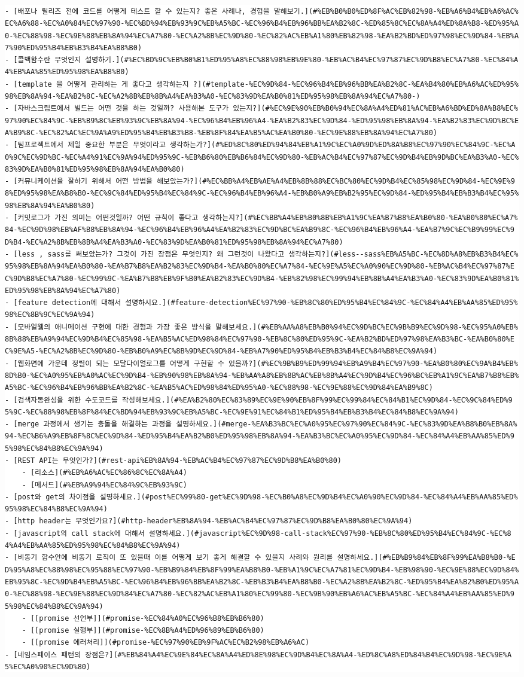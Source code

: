     - [배포나 릴리즈 전에 코드를 어떻게 테스트 할 수 있는지? 좋은 사례나, 경험을 말해보기.](#%EB%B0%B0%ED%8F%AC%EB%82%98-%EB%A6%B4%EB%A6%AC%EC%A6%88-%EC%A0%84%EC%97%90-%EC%BD%94%EB%93%9C%EB%A5%BC-%EC%96%B4%EB%96%BB%EA%B2%8C-%ED%85%8C%EC%8A%A4%ED%8A%B8-%ED%95%A0-%EC%88%98-%EC%9E%88%EB%8A%94%EC%A7%80-%EC%A2%8B%EC%9D%80-%EC%82%AC%EB%A1%80%EB%82%98-%EA%B2%BD%ED%97%98%EC%9D%84-%EB%A7%90%ED%95%B4%EB%B3%B4%EA%B8%B0)
    - [콜백함수란 무엇인지 설명하기.](#%EC%BD%9C%EB%B0%B1%ED%95%A8%EC%88%98%EB%9E%80-%EB%AC%B4%EC%97%87%EC%9D%B8%EC%A7%80-%EC%84%A4%EB%AA%85%ED%95%98%EA%B8%B0)
    - [template 을 어떻게 관리하는 게 좋다고 생각하는지 ?](#template-%EC%9D%84-%EC%96%B4%EB%96%BB%EA%B2%8C-%EA%B4%80%EB%A6%AC%ED%95%98%EB%8A%94-%EA%B2%8C-%EC%A2%8B%EB%8B%A4%EA%B3%A0-%EC%83%9D%EA%B0%81%ED%95%98%EB%8A%94%EC%A7%80-)
    - [자바스크립트에서 빌드는 어떤 것을 하는 것일까? 사용해본 도구가 있는지?](#%EC%9E%90%EB%B0%94%EC%8A%A4%ED%81%AC%EB%A6%BD%ED%8A%B8%EC%97%90%EC%84%9C-%EB%B9%8C%EB%93%9C%EB%8A%94-%EC%96%B4%EB%96%A4-%EA%B2%83%EC%9D%84-%ED%95%98%EB%8A%94-%EA%B2%83%EC%9D%BC%EA%B9%8C-%EC%82%AC%EC%9A%A9%ED%95%B4%EB%B3%B8-%EB%8F%84%EA%B5%AC%EA%B0%80-%EC%9E%88%EB%8A%94%EC%A7%80)
    - [팀프로젝트에서 제일 중요한 부분은 무엇이라고 생각하는가?](#%ED%8C%80%ED%94%84%EB%A1%9C%EC%A0%9D%ED%8A%B8%EC%97%90%EC%84%9C-%EC%A0%9C%EC%9D%BC-%EC%A4%91%EC%9A%94%ED%95%9C-%EB%B6%80%EB%B6%84%EC%9D%80-%EB%AC%B4%EC%97%87%EC%9D%B4%EB%9D%BC%EA%B3%A0-%EC%83%9D%EA%B0%81%ED%95%98%EB%8A%94%EA%B0%80)
    - [커뮤니케이션을 잘하기 위해서 어떤 방법을 해보았는가?](#%EC%BB%A4%EB%AE%A4%EB%8B%88%EC%BC%80%EC%9D%B4%EC%85%98%EC%9D%84-%EC%9E%98%ED%95%98%EA%B8%B0-%EC%9C%84%ED%95%B4%EC%84%9C-%EC%96%B4%EB%96%A4-%EB%B0%A9%EB%B2%95%EC%9D%84-%ED%95%B4%EB%B3%B4%EC%95%98%EB%8A%94%EA%B0%80)
    - [커밋로그가 가진 의미는 어떤것일까? 어떤 규칙이 좋다고 생각하는지?](#%EC%BB%A4%EB%B0%8B%EB%A1%9C%EA%B7%B8%EA%B0%80-%EA%B0%80%EC%A7%84-%EC%9D%98%EB%AF%B8%EB%8A%94-%EC%96%B4%EB%96%A4%EA%B2%83%EC%9D%BC%EA%B9%8C-%EC%96%B4%EB%96%A4-%EA%B7%9C%EC%B9%99%EC%9D%B4-%EC%A2%8B%EB%8B%A4%EA%B3%A0-%EC%83%9D%EA%B0%81%ED%95%98%EB%8A%94%EC%A7%80)
    - [less , sass를 써보았는가? 그것이 가진 장점은 무엇인지? 왜 그런것이 나왔다고 생각하는지?](#less--sass%EB%A5%BC-%EC%8D%A8%EB%B3%B4%EC%95%98%EB%8A%94%EA%B0%80-%EA%B7%B8%EA%B2%83%EC%9D%B4-%EA%B0%80%EC%A7%84-%EC%9E%A5%EC%A0%90%EC%9D%80-%EB%AC%B4%EC%97%87%EC%9D%B8%EC%A7%80-%EC%99%9C-%EA%B7%B8%EB%9F%B0%EA%B2%83%EC%9D%B4-%EB%82%98%EC%99%94%EB%8B%A4%EA%B3%A0-%EC%83%9D%EA%B0%81%ED%95%98%EB%8A%94%EC%A7%80)
    - [feature detection에 대해서 설명하시요.](#feature-detection%EC%97%90-%EB%8C%80%ED%95%B4%EC%84%9C-%EC%84%A4%EB%AA%85%ED%95%98%EC%8B%9C%EC%9A%94)
    - [모바일웹의 애니메이션 구현에 대한 경험과 가장 좋은 방식을 말해보세요.](#%EB%AA%A8%EB%B0%94%EC%9D%BC%EC%9B%B9%EC%9D%98-%EC%95%A0%EB%8B%88%EB%A9%94%EC%9D%B4%EC%85%98-%EA%B5%AC%ED%98%84%EC%97%90-%EB%8C%80%ED%95%9C-%EA%B2%BD%ED%97%98%EA%B3%BC-%EA%B0%80%EC%9E%A5-%EC%A2%8B%EC%9D%80-%EB%B0%A9%EC%8B%9D%EC%9D%84-%EB%A7%90%ED%95%B4%EB%B3%B4%EC%84%B8%EC%9A%94)
    - [웹화면에 가운데 정렬이 되는 모달다이얼로그를 어떻게 구현할 수 있을까?](#%EC%9B%B9%ED%99%94%EB%A9%B4%EC%97%90-%EA%B0%80%EC%9A%B4%EB%8D%B0-%EC%A0%95%EB%A0%AC%EC%9D%B4-%EB%90%98%EB%8A%94-%EB%AA%A8%EB%8B%AC%EB%8B%A4%EC%9D%B4%EC%96%BC%EB%A1%9C%EA%B7%B8%EB%A5%BC-%EC%96%B4%EB%96%BB%EA%B2%8C-%EA%B5%AC%ED%98%84%ED%95%A0-%EC%88%98-%EC%9E%88%EC%9D%84%EA%B9%8C)
    - [검색자동완성을 위한 수도코드를 작성해보세요.](#%EA%B2%80%EC%83%89%EC%9E%90%EB%8F%99%EC%99%84%EC%84%B1%EC%9D%84-%EC%9C%84%ED%95%9C-%EC%88%98%EB%8F%84%EC%BD%94%EB%93%9C%EB%A5%BC-%EC%9E%91%EC%84%B1%ED%95%B4%EB%B3%B4%EC%84%B8%EC%9A%94)
    - [merge 과정에서 생기는 충돌을 해결하는 과정을 설명하세요.](#merge-%EA%B3%BC%EC%A0%95%EC%97%90%EC%84%9C-%EC%83%9D%EA%B8%B0%EB%8A%94-%EC%B6%A9%EB%8F%8C%EC%9D%84-%ED%95%B4%EA%B2%B0%ED%95%98%EB%8A%94-%EA%B3%BC%EC%A0%95%EC%9D%84-%EC%84%A4%EB%AA%85%ED%95%98%EC%84%B8%EC%9A%94)
    - [REST API는 무엇인가?](#rest-api%EB%8A%94-%EB%AC%B4%EC%97%87%EC%9D%B8%EA%B0%80)
        - [리소스](#%EB%A6%AC%EC%86%8C%EC%8A%A4)
        - [메서드](#%EB%A9%94%EC%84%9C%EB%93%9C)
    - [post와 get의 차이점을 설명하세요.](#post%EC%99%80-get%EC%9D%98-%EC%B0%A8%EC%9D%B4%EC%A0%90%EC%9D%84-%EC%84%A4%EB%AA%85%ED%95%98%EC%84%B8%EC%9A%94)
    - [http header는 무엇인가요?](#http-header%EB%8A%94-%EB%AC%B4%EC%97%87%EC%9D%B8%EA%B0%80%EC%9A%94)
    - [javascript의 call stack에 대해서 설명하세요.](#javascript%EC%9D%98-call-stack%EC%97%90-%EB%8C%80%ED%95%B4%EC%84%9C-%EC%84%A4%EB%AA%85%ED%95%98%EC%84%B8%EC%9A%94)
    - [비동기 함수안에 비동기 로직이 또 있을때 이를 어떻게 보기 좋게 해결할 수 있을지 사례와 원리를 설명하세요.](#%EB%B9%84%EB%8F%99%EA%B8%B0-%ED%95%A8%EC%88%98%EC%95%88%EC%97%90-%EB%B9%84%EB%8F%99%EA%B8%B0-%EB%A1%9C%EC%A7%81%EC%9D%B4-%EB%98%90-%EC%9E%88%EC%9D%84%EB%95%8C-%EC%9D%B4%EB%A5%BC-%EC%96%B4%EB%96%BB%EA%B2%8C-%EB%B3%B4%EA%B8%B0-%EC%A2%8B%EA%B2%8C-%ED%95%B4%EA%B2%B0%ED%95%A0-%EC%88%98-%EC%9E%88%EC%9D%84%EC%A7%80-%EC%82%AC%EB%A1%80%EC%99%80-%EC%9B%90%EB%A6%AC%EB%A5%BC-%EC%84%A4%EB%AA%85%ED%95%98%EC%84%B8%EC%9A%94)
        - [[promise 선언부]](#promise-%EC%84%A0%EC%96%B8%EB%B6%80)
        - [[promise 실행부]](#promise-%EC%8B%A4%ED%96%89%EB%B6%80)
        - [[promise 에러처리]](#promise-%EC%97%90%EB%9F%AC%EC%B2%98%EB%A6%AC)
    - [네임스페이스 패턴의 장점은?](#%EB%84%A4%EC%9E%84%EC%8A%A4%ED%8E%98%EC%9D%B4%EC%8A%A4-%ED%8C%A8%ED%84%B4%EC%9D%98-%EC%9E%A5%EC%A0%90%EC%9D%80)